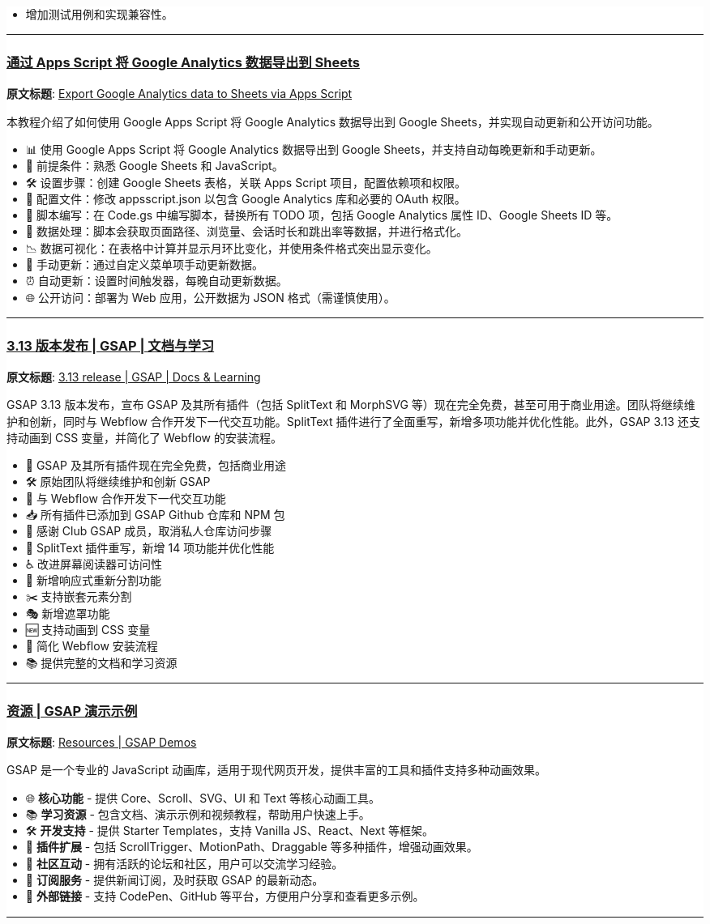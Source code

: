  - 增加测试用例和实现兼容性。

---

### [通过 Apps Script 将 Google Analytics 数据导出到 Sheets](https://technicalwriting.dev/analytics/sheets.html)

**原文标题**: [Export Google Analytics data to Sheets via Apps Script](https://technicalwriting.dev/analytics/sheets.html)

本教程介绍了如何使用 Google Apps Script 将 Google Analytics 数据导出到 Google Sheets，并实现自动更新和公开访问功能。

- 📊 使用 Google Apps Script 将 Google Analytics 数据导出到 Google Sheets，并支持自动每晚更新和手动更新。
- 🔧 前提条件：熟悉 Google Sheets 和 JavaScript。
- 🛠️ 设置步骤：创建 Google Sheets 表格，关联 Apps Script 项目，配置依赖项和权限。
- 📜 配置文件：修改 appsscript.json 以包含 Google Analytics 库和必要的 OAuth 权限。
- 📝 脚本编写：在 Code.gs 中编写脚本，替换所有 TODO 项，包括 Google Analytics 属性 ID、Google Sheets ID 等。
- 🔄 数据处理：脚本会获取页面路径、浏览量、会话时长和跳出率等数据，并进行格式化。
- 📉 数据可视化：在表格中计算并显示月环比变化，并使用条件格式突出显示变化。
- 🚀 手动更新：通过自定义菜单项手动更新数据。
- ⏰ 自动更新：设置时间触发器，每晚自动更新数据。
- 🌐 公开访问：部署为 Web 应用，公开数据为 JSON 格式（需谨慎使用）。

---

### [3.13 版本发布 | GSAP | 文档与学习](https://gsap.com/blog/3-13/)

**原文标题**: [3.13 release | GSAP | Docs & Learning](https://gsap.com/blog/3-13/)

GSAP 3.13 版本发布，宣布 GSAP 及其所有插件（包括 SplitText 和 MorphSVG 等）现在完全免费，甚至可用于商业用途。团队将继续维护和创新，同时与 Webflow 合作开发下一代交互功能。SplitText 插件进行了全面重写，新增多项功能并优化性能。此外，GSAP 3.13 还支持动画到 CSS 变量，并简化了 Webflow 的安装流程。

- 🎉 GSAP 及其所有插件现在完全免费，包括商业用途  
- 🛠️ 原始团队将继续维护和创新 GSAP  
- 🤝 与 Webflow 合作开发下一代交互功能  
- 📥 所有插件已添加到 GSAP Github 仓库和 NPM 包  
- 💖 感谢 Club GSAP 成员，取消私人仓库访问步骤  
- 🔧 SplitText 插件重写，新增 14 项功能并优化性能  
- ♿ 改进屏幕阅读器可访问性  
- 🔄 新增响应式重新分割功能  
- ✂️ 支持嵌套元素分割  
- 🎭 新增遮罩功能  
- 🆕 支持动画到 CSS 变量  
- 🚀 简化 Webflow 安装流程  
- 📚 提供完整的文档和学习资源

---

### [资源 | GSAP 演示示例](https://gsap.com/demos/)

**原文标题**: [Resources | GSAP Demos](https://gsap.com/demos/)

GSAP 是一个专业的 JavaScript 动画库，适用于现代网页开发，提供丰富的工具和插件支持多种动画效果。

- 🌐 **核心功能** - 提供 Core、Scroll、SVG、UI 和 Text 等核心动画工具。
- 📚 **学习资源** - 包含文档、演示示例和视频教程，帮助用户快速上手。
- 🛠️ **开发支持** - 提供 Starter Templates，支持 Vanilla JS、React、Next 等框架。
- 🔌 **插件扩展** - 包括 ScrollTrigger、MotionPath、Draggable 等多种插件，增强动画效果。
- 💬 **社区互动** - 拥有活跃的论坛和社区，用户可以交流学习经验。
- 📧 **订阅服务** - 提供新闻订阅，及时获取 GSAP 的最新动态。
- 🔗 **外部链接** - 支持 CodePen、GitHub 等平台，方便用户分享和查看更多示例。

---